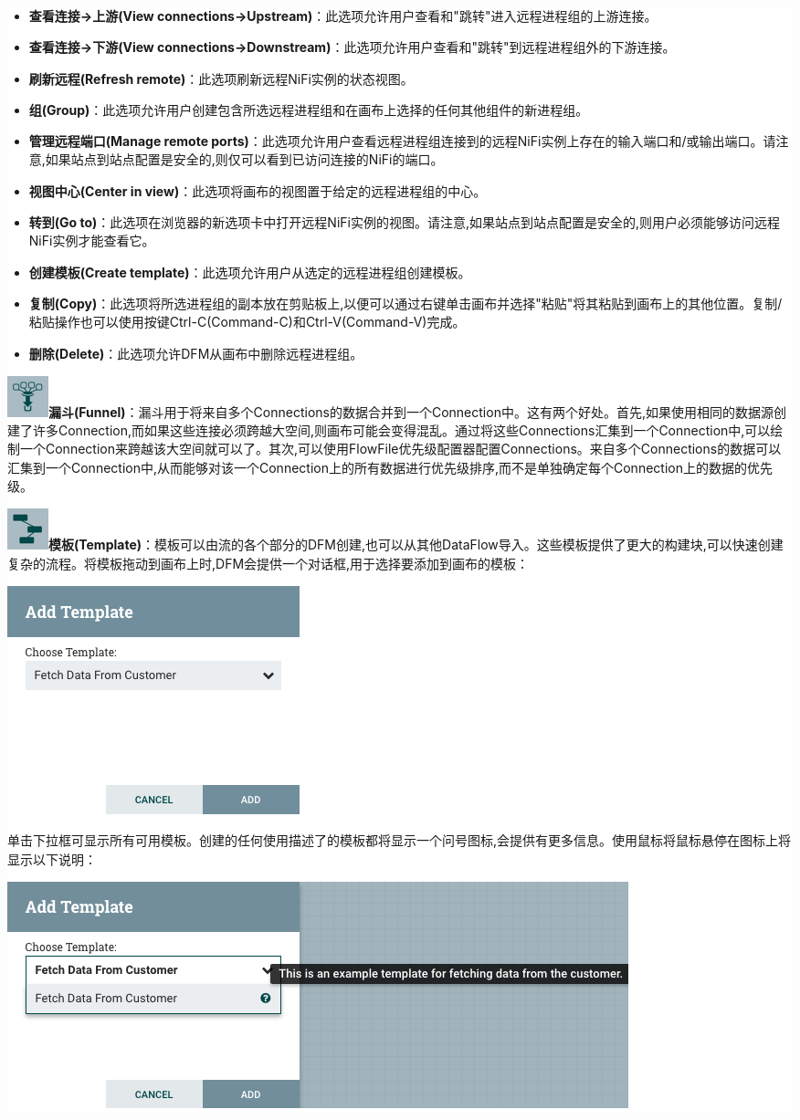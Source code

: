 - **查看连接→上游(View connections→Upstream)**：此选项允许用户查看和"跳转"进入远程进程组的上游连接。

- **查看连接→下游(View connections→Downstream)**：此选项允许用户查看和"跳转"到远程进程组外的下游连接。

- **刷新远程(Refresh remote)**：此选项刷新远程NiFi实例的状态视图。

- **组(Group)**：此选项允许用户创建包含所选远程进程组和在画布上选择的任何其他组件的新进程组。

- **管理远程端口(Manage remote ports)**：此选项允许用户查看远程进程组连接到的远程NiFi实例上存在的输入端口和/或输出端口。请注意,如果站点到站点配置是安全的,则仅可以看到已访问连接的NiFi的端口。

- **视图中心(Center in view)**：此选项将画布的视图置于给定的远程进程组的中心。

- **转到(Go to)**：此选项在浏览器的新选项卡中打开远程NiFi实例的视图。请注意,如果站点到站点配置是安全的,则用户必须能够访问远程NiFi实例才能查看它。

- **创建模板(Create template)**：此选项允许用户从选定的远程进程组创建模板。

- **复制(Copy)**：此选项将所选进程组的副本放在剪贴板上,以便可以通过右键单击画布并选择"粘贴"将其粘贴到画布上的其他位置。复制/粘贴操作也可以使用按键Ctrl-C(Command-C)和Ctrl-V(Command-V)完成。

- **删除(Delete)**：此选项允许DFM从画布中删除远程进程组。

![](../img/iconFunnel.png)**漏斗(Funnel)**：漏斗用于将来自多个Connections的数据合并到一个Connection中。这有两个好处。首先,如果使用相同的数据源创建了许多Connection,而如果这些连接必须跨越大空间,则画布可能会变得混乱。通过将这些Connections汇集到一个Connection中,可以绘制一个Connection来跨越该大空间就可以了。其次,可以使用FlowFile优先级配置器配置Connections。来自多个Connections的数据可以汇集到一个Connection中,从而能够对该一个Connection上的所有数据进行优先级排序,而不是单独确定每个Connection上的数据的优先级。

![](../img/iconTemplate.png)**模板(Template)**：模板可以由流的各个部分的DFM创建,也可以从其他DataFlow导入。这些模板提供了更大的构建块,可以快速创建复杂的流程。将模板拖动到画布上时,DFM会提供一个对话框,用于选择要添加到画布的模板：

![](../img/instantiate-template.png)

单击下拉框可显示所有可用模板。创建的任何使用描述了的模板都将显示一个问号图标,会提供有更多信息。使用鼠标将鼠标悬停在图标上将显示以下说明：

![](../img/instantiate-template-description.png)

